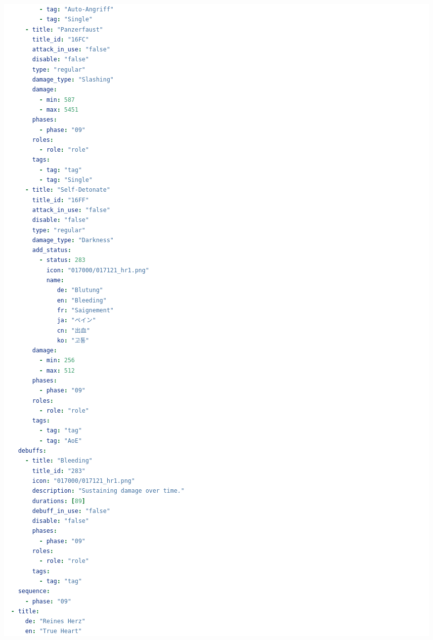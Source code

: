 ```yaml
          - tag: "Auto-Angriff"
          - tag: "Single"
      - title: "Panzerfaust"
        title_id: "16FC"
        attack_in_use: "false"
        disable: "false"
        type: "regular"
        damage_type: "Slashing"
        damage:
          - min: 587
          - max: 5451
        phases:
          - phase: "09"
        roles:
          - role: "role"
        tags:
          - tag: "tag"
          - tag: "Single"
      - title: "Self-Detonate"
        title_id: "16FF"
        attack_in_use: "false"
        disable: "false"
        type: "regular"
        damage_type: "Darkness"
        add_status:
          - status: 283
            icon: "017000/017121_hr1.png"
            name:
               de: "Blutung"
               en: "Bleeding"
               fr: "Saignement"
               ja: "ペイン"
               cn: "出血"
               ko: "고통"
        damage:
          - min: 256
          - max: 512
        phases:
          - phase: "09"
        roles:
          - role: "role"
        tags:
          - tag: "tag"
          - tag: "AoE"
    debuffs:
      - title: "Bleeding"
        title_id: "283"
        icon: "017000/017121_hr1.png"
        description: "Sustaining damage over time."
        durations: [89]
        debuff_in_use: "false"
        disable: "false"
        phases:
          - phase: "09"
        roles:
          - role: "role"
        tags:
          - tag: "tag"
    sequence:
      - phase: "09"
  - title:
      de: "Reines Herz"
      en: "True Heart"
```